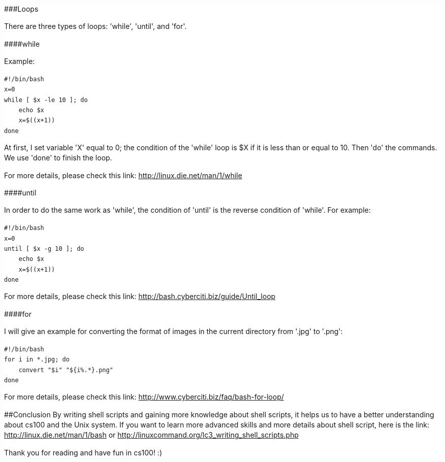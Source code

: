 ###Loops

There are three types of loops: 'while', 'until', and 'for'.

####while

Example:

```
#!/bin/bash
x=0
while [ $x -le 10 ]; do
    echo $x
    x=$((x+1))
done
```

At first, I set variable 'X' equal to 0; the condition of the 'while' loop is $X if it is less than or equal to 10. Then 'do' the commands. 
We use 'done' to finish the loop.

For more details, please check this link: http://linux.die.net/man/1/while

####until

In order to do the same work as 'while', the condition of 'until' is the reverse condition of 'while'. For example:

```
#!/bin/bash
x=0
until [ $x -g 10 ]; do
    echo $x
    x=$((x+1))
done
```

For more details, please check this link: http://bash.cyberciti.biz/guide/Until_loop

####for

I will give an example for converting the format of images in the current directory from '.jpg' to '.png':

```
#!/bin/bash
for i in *.jpg; do
    convert "$i" "${i%.*}.png"
done
```

For more details, please check this link: http://www.cyberciti.biz/faq/bash-for-loop/

##Conclusion
By writing shell scripts and gaining more knowledge about shell scripts, it helps us to have a better understanding about cs100 and the Unix system. 
If you want to learn more advanced skills and more details about shell script, here is the link: http://linux.die.net/man/1/bash or http://linuxcommand.org/lc3_writing_shell_scripts.php

Thank you for reading and have fun in cs100! :)


